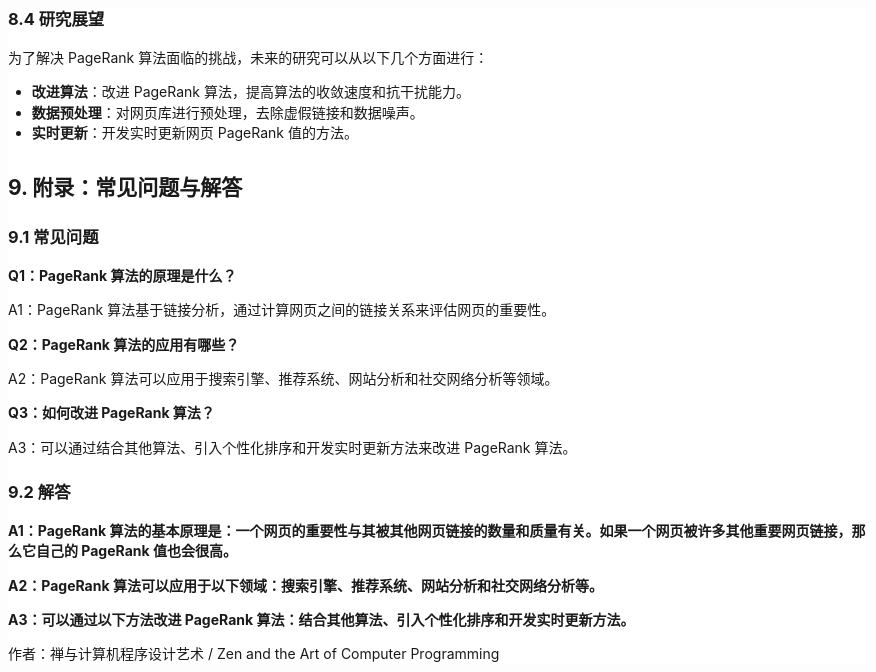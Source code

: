 ### 8.4 研究展望

为了解决 PageRank 算法面临的挑战，未来的研究可以从以下几个方面进行：

- **改进算法**：改进 PageRank 算法，提高算法的收敛速度和抗干扰能力。
- **数据预处理**：对网页库进行预处理，去除虚假链接和数据噪声。
- **实时更新**：开发实时更新网页 PageRank 值的方法。

## 9. 附录：常见问题与解答

### 9.1 常见问题

**Q1：PageRank 算法的原理是什么？**

A1：PageRank 算法基于链接分析，通过计算网页之间的链接关系来评估网页的重要性。

**Q2：PageRank 算法的应用有哪些？**

A2：PageRank 算法可以应用于搜索引擎、推荐系统、网站分析和社交网络分析等领域。

**Q3：如何改进 PageRank 算法？**

A3：可以通过结合其他算法、引入个性化排序和开发实时更新方法来改进 PageRank 算法。

### 9.2 解答

**A1：PageRank 算法的基本原理是：一个网页的重要性与其被其他网页链接的数量和质量有关。如果一个网页被许多其他重要网页链接，那么它自己的 PageRank 值也会很高。**

**A2：PageRank 算法可以应用于以下领域：搜索引擎、推荐系统、网站分析和社交网络分析等。**

**A3：可以通过以下方法改进 PageRank 算法：结合其他算法、引入个性化排序和开发实时更新方法。**

作者：禅与计算机程序设计艺术 / Zen and the Art of Computer Programming